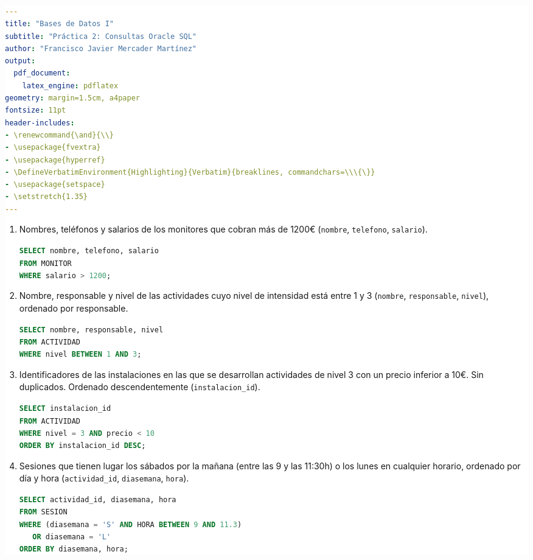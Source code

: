 ```yaml
---
title: "Bases de Datos I"
subtitle: "Práctica 2: Consultas Oracle SQL"
author: "Francisco Javier Mercader Martínez"
output:
  pdf_document:
    latex_engine: pdflatex
geometry: margin=1.5cm, a4paper
fontsize: 11pt
header-includes:
- \renewcommand{\and}{\\}
- \usepackage{fvextra}
- \usepackage{hyperref}
- \DefineVerbatimEnvironment{Highlighting}{Verbatim}{breaklines, commandchars=\\\{\}}
- \usepackage{setspace}
- \setstretch{1.35}
---
```


1.  Nombres, teléfonos y salarios de los monitores que cobran más de 1200€ (`nombre`, `telefono`, `salario`).

    ``` sql
    SELECT nombre, telefono, salario 
    FROM MONITOR
    WHERE salario > 1200;
    ```

2.  Nombre, responsable y nivel de las actividades cuyo nivel de intensidad está entre 1 y 3 (`nombre`, `responsable`, `nivel`), ordenado por responsable.

    ``` sql
    SELECT nombre, responsable, nivel 
    FROM ACTIVIDAD
    WHERE nivel BETWEEN 1 AND 3;
    ```

3.  Identificadores de las instalaciones en las que se desarrollan actividades de nivel 3 con un precio inferior a 10€. Sin duplicados. Ordenado descendentemente (`instalacion_id`).

    ``` sql
    SELECT instalacion_id
    FROM ACTIVIDAD
    WHERE nivel = 3 AND precio < 10
    ORDER BY instalacion_id DESC;
    ```

4.  Sesiones que tienen lugar los sábados por la mañana (entre las 9 y las 11:30h) o los lunes en cualquier horario, ordenado por día y hora (`actividad_id`, `diasemana`, `hora`).

    ``` sql
    SELECT actividad_id, diasemana, hora
    FROM SESION
    WHERE (diasemana = 'S' AND HORA BETWEEN 9 AND 11.3)
       OR diasemana = 'L'
    ORDER BY diasemana, hora;
    ```
